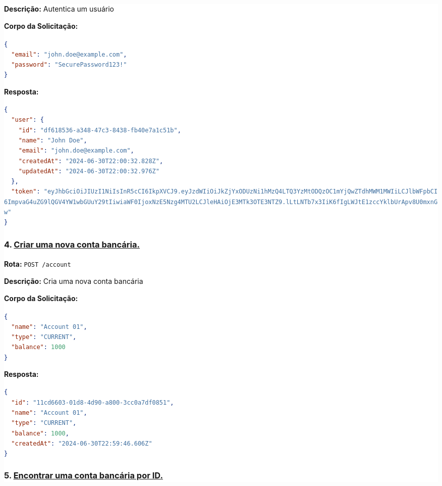 **Descrição:** Autentica um usuário

**Corpo da Solicitação:**

```json
{
  "email": "john.doe@example.com",
  "password": "SecurePassword123!"
}
```

**Resposta:**

```json
{
  "user": {
    "id": "df618536-a348-47c3-8438-fb40e7a1c51b",
    "name": "John Doe",
    "email": "john.doe@example.com",
    "createdAt": "2024-06-30T22:00:32.828Z",
    "updatedAt": "2024-06-30T22:00:32.976Z"
  },
  "token": "eyJhbGciOiJIUzI1NiIsInR5cCI6IkpXVCJ9.eyJzdWIiOiJkZjYxODUzNi1hMzQ4LTQ3YzMtODQzOC1mYjQwZTdhMWM1MWIiLCJlbWFpbCI6ImpvaG4uZG9lQGV4YW1wbGUuY29tIiwiaWF0IjoxNzE5Nzg4MTU2LCJleHAiOjE3MTk3OTE3NTZ9.lLtLNTb7x3IiK6fIgLWJtE1zccYklbUrApv8U0mxnGw"
}
```

### 4. [Criar uma nova conta bancária.](#endpoints-da-api)

**Rota:** `POST /account`

**Descrição:** Cria uma nova conta bancária

**Corpo da Solicitação:**

```json
{
  "name": "Account 01",
  "type": "CURRENT",
  "balance": 1000
}
```

**Resposta:**

```json
{
  "id": "11cd6603-01d8-4d90-a800-3cc0a7df0851",
  "name": "Account 01",
  "type": "CURRENT",
  "balance": 1000,
  "createdAt": "2024-06-30T22:59:46.606Z"
}
```

### 5. [Encontrar uma conta bancária por ID.](#endpoints-da-api)
